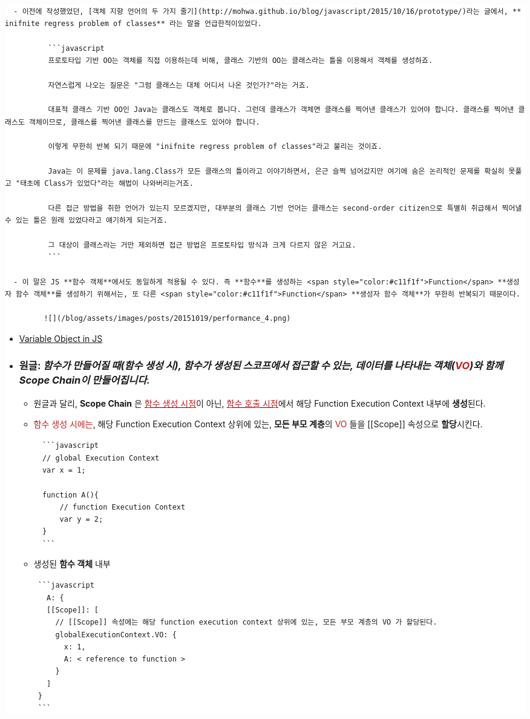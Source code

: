       - 이전에 작성했었던, [객체 지향 언어의 두 가지 줄기](http://mohwa.github.io/blog/javascript/2015/10/16/prototype/)라는 글에서, **inifnite regress problem of classes** 라는 말을 언급한적이있었다.
      
              ```javascript
              프로토타입 기반 OO는 객체를 직접 이용하는데 비해, 클래스 기반의 OO는 클래스라는 틀을 이용해서 객체를 생성하죠.
              
              자연스럽게 나오는 질문은 "그럼 클래스는 대체 어디서 나온 것인가?"라는 거죠.
              
              대표적 클래스 기반 OO인 Java는 클래스도 객체로 봅니다. 그런데 클래스가 객체면 클래스를 찍어낸 클래스가 있어야 합니다. 클래스를 찍어낸 클래스도 객체이므로, 클래스를 찍어낸 클래스를 만드는 클래스도 있어야 합니다. 
              
              이렇게 무한히 반복 되기 때문에 "inifnite regress problem of classes"라고 불리는 것이죠.
              
              Java는 이 문제를 java.lang.Class가 모든 클래스의 틀이라고 이야기하면서, 은근 슬쩍 넘어갔지만 여기에 숨은 논리적인 문제를 확실히 못풀고 "태초에 Class가 있었다"라는 해법이 나와버리는거죠.
              
              다른 접근 방법을 취한 언어가 있는지 모르겠지만, 대부분의 클래스 기반 언어는 클래스는 second-order citizen으로 특별히 취급해서 찍어낼 수 있는 틀은 원래 있었다라고 얘기하게 되는거죠.
              
              그 대상이 클래스라는 거만 제외하면 접근 방법은 프로토타입 방식과 크게 다르지 않은 거고요. 
              ```         
              
      - 이 말은 JS **함수 객체**에서도 동일하게 적용될 수 있다. 즉 **함수**를 생성하는 <span style="color:#c11f1f">Function</span> **생성자 함수 객체**를 생성하기 위해서는, 또 다른 <span style="color:#c11f1f">Function</span> **생성자 함수 객체**가 무한히 반복되기 때문이다.
             
             ![](/blog/assets/images/posts/20151019/performance_4.png)
             
  - [Variable Object in JS](http://mohwa.github.io/blog/javascript/2015/10/14/vo-inJS/)             
      
- <h3>원글: <em>함수가 만들어질 때(함수 생성 시), 함수가 생성된 스코프에서 접근할 수 있는, 데이터를 나타내는 객체(<span style="color:#c11f1f">VO</span>)와 함께 <strong>Scope Chain</strong>이 만들어집니다.</em></h3>

  - 원글과 달리, **Scope Chain** 은 <u><span style="color:#c11f1f">함수 생성 시점</span></u>이 아닌, <u><span style="color:#c11f1f">함수 호출 시점</span></u>에서 해당 Function Execution Context 내부에 **생성**된다.
      
  - <span style="color:#c11f1f">함수 생성 시에는</span>, 해당 Function Execution Context 상위에 있는, **모든 부모 계층**의 <span style="color:#c11f1f">VO</span> 들을 [[Scope]] 속성으로 **할당**시킨다.
      
          ```javascript
          // global Execution Context
          var x = 1;
          
          function A(){
              // function Execution Context
              var y = 2;
          }          
          ```
          
   - 생성된 **함수 객체** 내부
   
          ```javascript
            A: {
            [[Scope]]: [
              // [[Scope]] 속성에는 해당 function execution context 상위에 있는, 모든 부모 계층의 VO 가 할당된다.
              globalExecutionContext.VO: {
                x: 1,
                A: < reference to function >
              }
            ]
          }
          ```       
